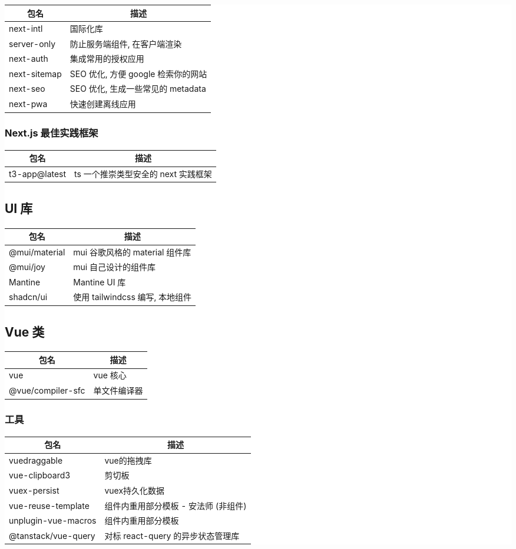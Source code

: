 | 包名           | 描述                       |
| ------------ | ------------------------ |
| next-intl    | 国际化库                     |
| server-only  | 防止服务端组件, 在客户端渲染          |
| next-auth    | 集成常用的授权应用                |
| next-sitemap | SEO 优化, 方便 google 检索你的网站 |
| next-seo | SEO 优化, 生成一些常见的 metadata |
| next-pwa | 快速创建离线应用 |


### Next.js 最佳实践框架

| 包名            | 描述                     |
| ------------- | ---------------------- |
| t3-app@latest | ts 一个推崇类型安全的 next 实践框架 |

## UI 库

| 包名            | 描述                      |
| ------------- | ----------------------- |
| @mui/material | mui 谷歌风格的 material 组件库            |
|@mui/joy|mui 自己设计的组件库|
| Mantine       | Mantine UI 库            |
| shadcn/ui     | 使用 tailwindcss 编写, 本地组件 |

## Vue 类

| 包名                | 描述     |
|-------------------|--------|
| vue               | vue 核心 |
| @vue/compiler-sfc | 单文件编译器 |

### 工具

| 包名                  | 描述                      |
|---------------------|-------------------------|
| vuedraggable        | vue的拖拽库                 |
| vue-clipboard3      | 剪切板                     |
| vuex-persist        | vuex持久化数据               |
| vue-reuse-template  | 组件内重用部分模板 - 安法师 (非组件)   |
| unplugin-vue-macros | 组件内重用部分模板               |
| @tanstack/vue-query | 对标 react-query 的异步状态管理库 |
